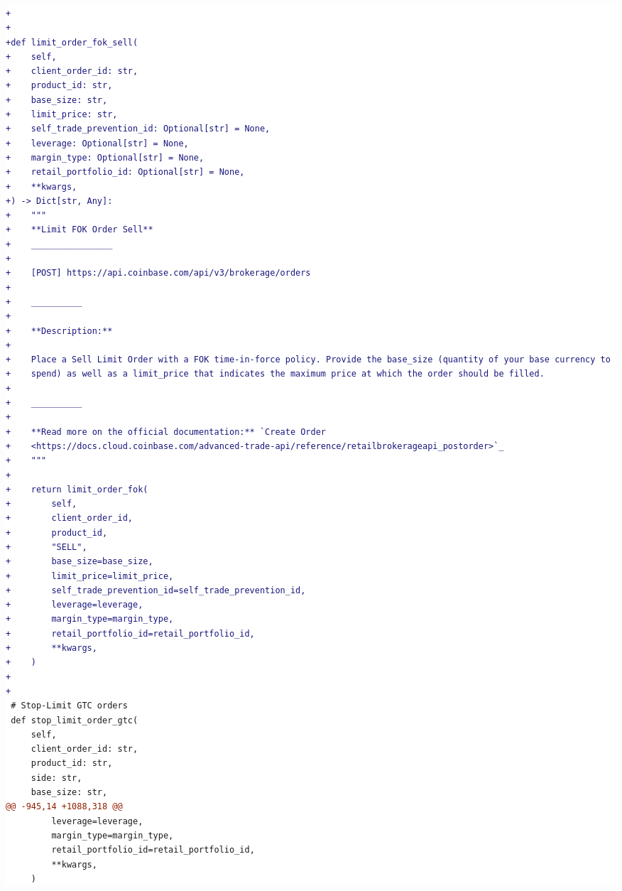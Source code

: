 ```diff
+
+
+def limit_order_fok_sell(
+    self,
+    client_order_id: str,
+    product_id: str,
+    base_size: str,
+    limit_price: str,
+    self_trade_prevention_id: Optional[str] = None,
+    leverage: Optional[str] = None,
+    margin_type: Optional[str] = None,
+    retail_portfolio_id: Optional[str] = None,
+    **kwargs,
+) -> Dict[str, Any]:
+    """
+    **Limit FOK Order Sell**
+    ________________
+
+    [POST] https://api.coinbase.com/api/v3/brokerage/orders
+
+    __________
+
+    **Description:**
+
+    Place a Sell Limit Order with a FOK time-in-force policy. Provide the base_size (quantity of your base currency to
+    spend) as well as a limit_price that indicates the maximum price at which the order should be filled.
+
+    __________
+
+    **Read more on the official documentation:** `Create Order
+    <https://docs.cloud.coinbase.com/advanced-trade-api/reference/retailbrokerageapi_postorder>`_
+    """
+
+    return limit_order_fok(
+        self,
+        client_order_id,
+        product_id,
+        "SELL",
+        base_size=base_size,
+        limit_price=limit_price,
+        self_trade_prevention_id=self_trade_prevention_id,
+        leverage=leverage,
+        margin_type=margin_type,
+        retail_portfolio_id=retail_portfolio_id,
+        **kwargs,
+    )
+
+
 # Stop-Limit GTC orders
 def stop_limit_order_gtc(
     self,
     client_order_id: str,
     product_id: str,
     side: str,
     base_size: str,
@@ -945,14 +1088,318 @@
         leverage=leverage,
         margin_type=margin_type,
         retail_portfolio_id=retail_portfolio_id,
         **kwargs,
     )
```